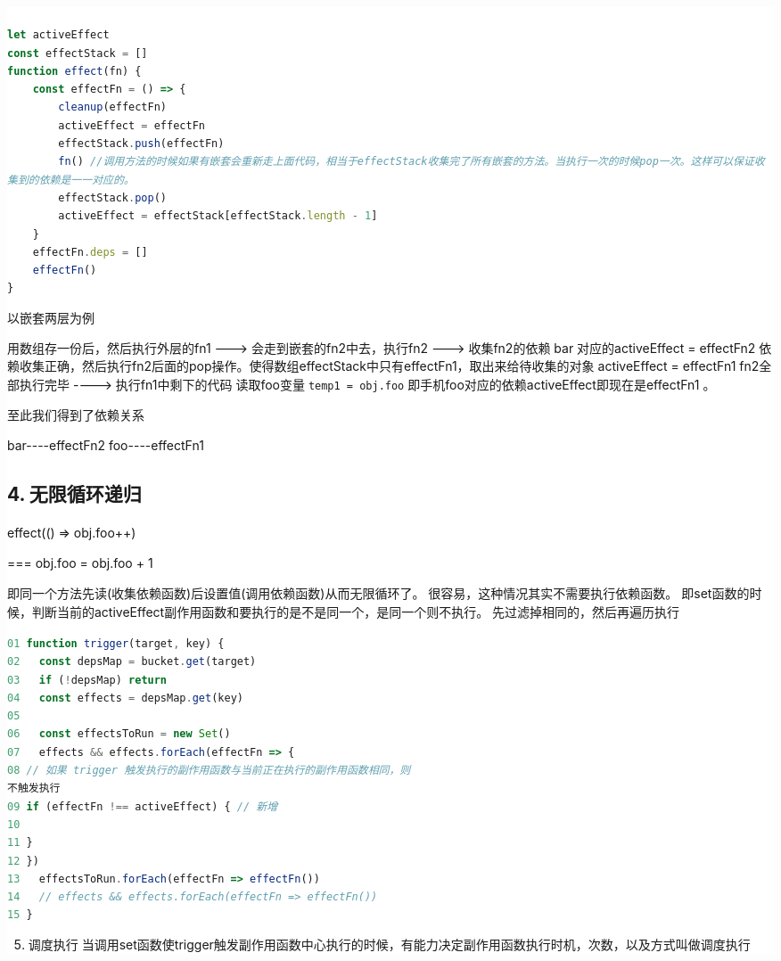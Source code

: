 
```js

let activeEffect
const effectStack = []
function effect(fn) {
    const effectFn = () => {
        cleanup(effectFn)
        activeEffect = effectFn
        effectStack.push(effectFn)
        fn() //调用方法的时候如果有嵌套会重新走上面代码，相当于effectStack收集完了所有嵌套的方法。当执行一次的时候pop一次。这样可以保证收集到的依赖是一一对应的。
        effectStack.pop()
        activeEffect = effectStack[effectStack.length - 1]
    }
    effectFn.deps = []
    effectFn()
}

```

以嵌套两层为例

用数组存一份后，然后执行外层的fn1 ---> 会走到嵌套的fn2中去，执行fn2 ---> 收集fn2的依赖 bar 对应的activeEffect = effectFn2 依赖收集正确，然后执行fn2后面的pop操作。使得数组effectStack中只有effectFn1，取出来给待收集的对象 activeEffect = effectFn1  fn2全部执行完毕 ----> 执行fn1中剩下的代码 读取foo变量 `temp1 = obj.foo` 即手机foo对应的依赖activeEffect即现在是effectFn1 。

至此我们得到了依赖关系

bar----effectFn2
foo----effectFn1




## 4. 无限循环递归
effect(() => obj.foo++)

=== obj.foo = obj.foo + 1

即同一个方法先读(收集依赖函数)后设置值(调用依赖函数)从而无限循环了。
很容易，这种情况其实不需要执行依赖函数。
即set函数的时候，判断当前的activeEffect副作用函数和要执行的是不是同一个，是同一个则不执行。
先过滤掉相同的，然后再遍历执行

```js
01 function trigger(target, key) {
02   const depsMap = bucket.get(target)
03   if (!depsMap) return
04   const effects = depsMap.get(key)
05
06   const effectsToRun = new Set()
07   effects && effects.forEach(effectFn => {
08 // 如果 trigger 触发执行的副作用函数与当前正在执行的副作用函数相同，则
不触发执行
09 if (effectFn !== activeEffect) { // 新增
10
11 }
12 })
13   effectsToRun.forEach(effectFn => effectFn())
14   // effects && effects.forEach(effectFn => effectFn())
15 }
```
5. 调度执行
当调用set函数使trigger触发副作用函数中心执行的时候，有能力决定副作用函数执行时机，次数，以及方式叫做调度执行
